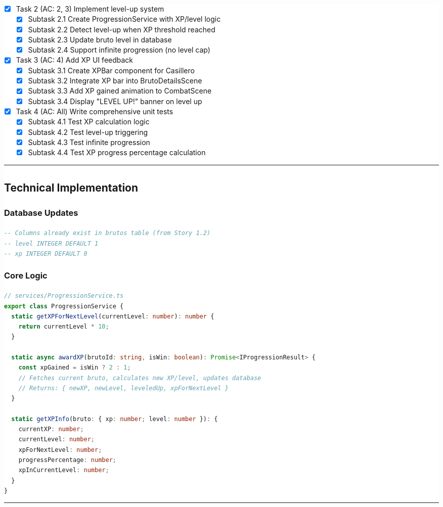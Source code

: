 - [x] Task 2 (AC: 2, 3) Implement level-up system
  - [x] Subtask 2.1 Create ProgressionService with XP/level logic
  - [x] Subtask 2.2 Detect level-up when XP threshold reached
  - [x] Subtask 2.3 Update bruto level in database
  - [x] Subtask 2.4 Support infinite progression (no level cap)

- [x] Task 3 (AC: 4) Add XP UI feedback
  - [x] Subtask 3.1 Create XPBar component for Casillero
  - [x] Subtask 3.2 Integrate XP bar into BrutoDetailsScene
  - [x] Subtask 3.3 Add XP gained animation to CombatScene
  - [x] Subtask 3.4 Display "LEVEL UP!" banner on level up

- [x] Task 4 (AC: All) Write comprehensive unit tests
  - [x] Subtask 4.1 Test XP calculation logic
  - [x] Subtask 4.2 Test level-up triggering
  - [x] Subtask 4.3 Test infinite progression
  - [x] Subtask 4.4 Test XP progress percentage calculation

---

## Technical Implementation

### Database Updates

```sql
-- Columns already exist in brutos table (from Story 1.2)
-- level INTEGER DEFAULT 1
-- xp INTEGER DEFAULT 0
```

### Core Logic

```typescript
// services/ProgressionService.ts
export class ProgressionService {
  static getXPForNextLevel(currentLevel: number): number {
    return currentLevel * 10;
  }

  static async awardXP(brutoId: string, isWin: boolean): Promise<IProgressionResult> {
    const xpGained = isWin ? 2 : 1;
    // Fetches current bruto, calculates new XP/level, updates database
    // Returns: { newXP, newLevel, leveledUp, xpForNextLevel }
  }
  
  static getXPInfo(bruto: { xp: number; level: number }): {
    currentXP: number;
    currentLevel: number;
    xpForNextLevel: number;
    progressPercentage: number;
    xpInCurrentLevel: number;
  }
}
```

---